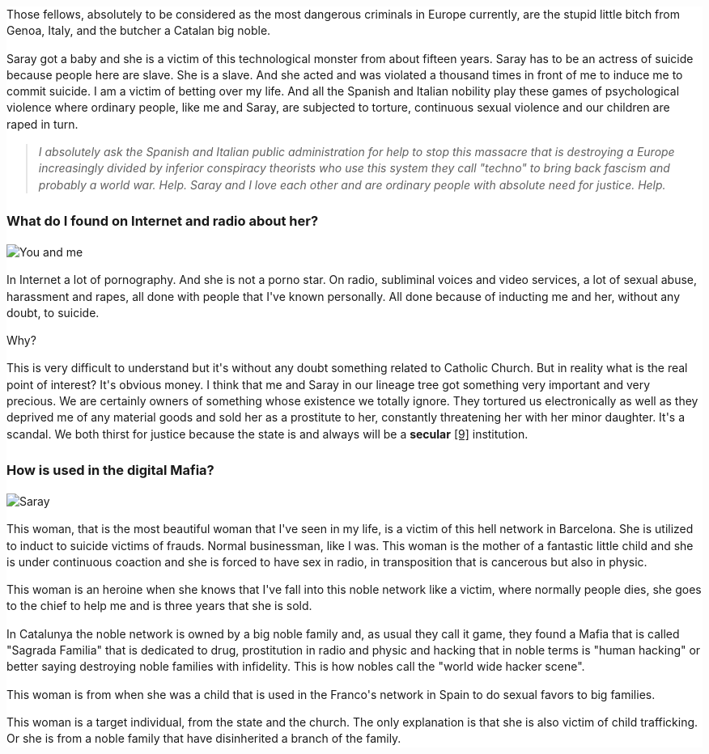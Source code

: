Those fellows, absolutely to be considered as the most dangerous criminals in Europe currently, are the stupid little bitch from Genoa, Italy, and the butcher a Catalan big noble.

Saray got a baby and she is a victim of this technological monster from about fifteen years. Saray has to be an actress of suicide because people here are slave. She is a slave. And she acted and was violated a thousand times in front of me to induce me to commit suicide. I am a victim of betting over my life. And all the Spanish and Italian nobility play these games of psychological violence where ordinary people, like me and Saray, are subjected to torture, continuous sexual violence and our children are raped in turn. 

> *I absolutely ask the Spanish and Italian public administration for help to stop this massacre that is destroying a Europe increasingly divided by inferior conspiracy theorists who use this system they call "techno" to bring back fascism and probably a world war. Help. Saray and I love each other and are ordinary people with absolute need for justice. Help.*  

### What do I found on Internet and radio about her?

![You and me](../Images/20150124_234642.jpg)

In Internet a lot of pornography. And she is not a porno star. On radio, subliminal voices and video services, a lot of sexual abuse, harassment and rapes, all done with people that I've known personally. All done because of inducting me and her, without any doubt, to suicide. 

Why?

This is very difficult to understand but it's without any doubt something related to Catholic Church. But in reality what is the real point of interest? It's obvious money. I think that me and Saray in our lineage tree got something very important and very precious. We are certainly owners of something whose existence we totally ignore. They tortured us electronically as well as they deprived me of any material goods and sold her as a prostitute to her, constantly threatening her with her minor daughter. It's a scandal. We both thirst for justice because the state is and always will be a **secular** [[9]](https://en.wikipedia.org/wiki/Secular_state) institution. 

### How is used in the digital Mafia?

![Saray](../Images/20130627_185422.jpg)

This woman, that is the most beautiful woman that I've seen in my life, is a victim of this hell network in Barcelona. She is utilized to induct to suicide victims of frauds. Normal businessman, like I was. This woman is the mother of a fantastic little child and she is under continuous coaction and she is forced to have sex in radio, in transposition that is cancerous but also in physic. 

This woman is an heroine when she knows that I've fall into this noble network like a victim, where normally people dies, she goes to the chief to help me and is three years that she is sold. 

In Catalunya the noble network is owned by a big noble family and, as usual they call it game, they found a Mafia that is called "Sagrada Familia" that is dedicated to drug, prostitution in radio and physic and hacking that in noble terms is "human hacking" or better saying destroying noble families with infidelity. This is how nobles call the "world wide hacker scene".

This woman is from when she was a child that is used in the Franco's network in Spain to do sexual favors to big families.

This woman is a target individual, from the state and the church. The only explanation is that she is also victim of child trafficking. Or she is from a noble family that have disinherited a branch of the family.
